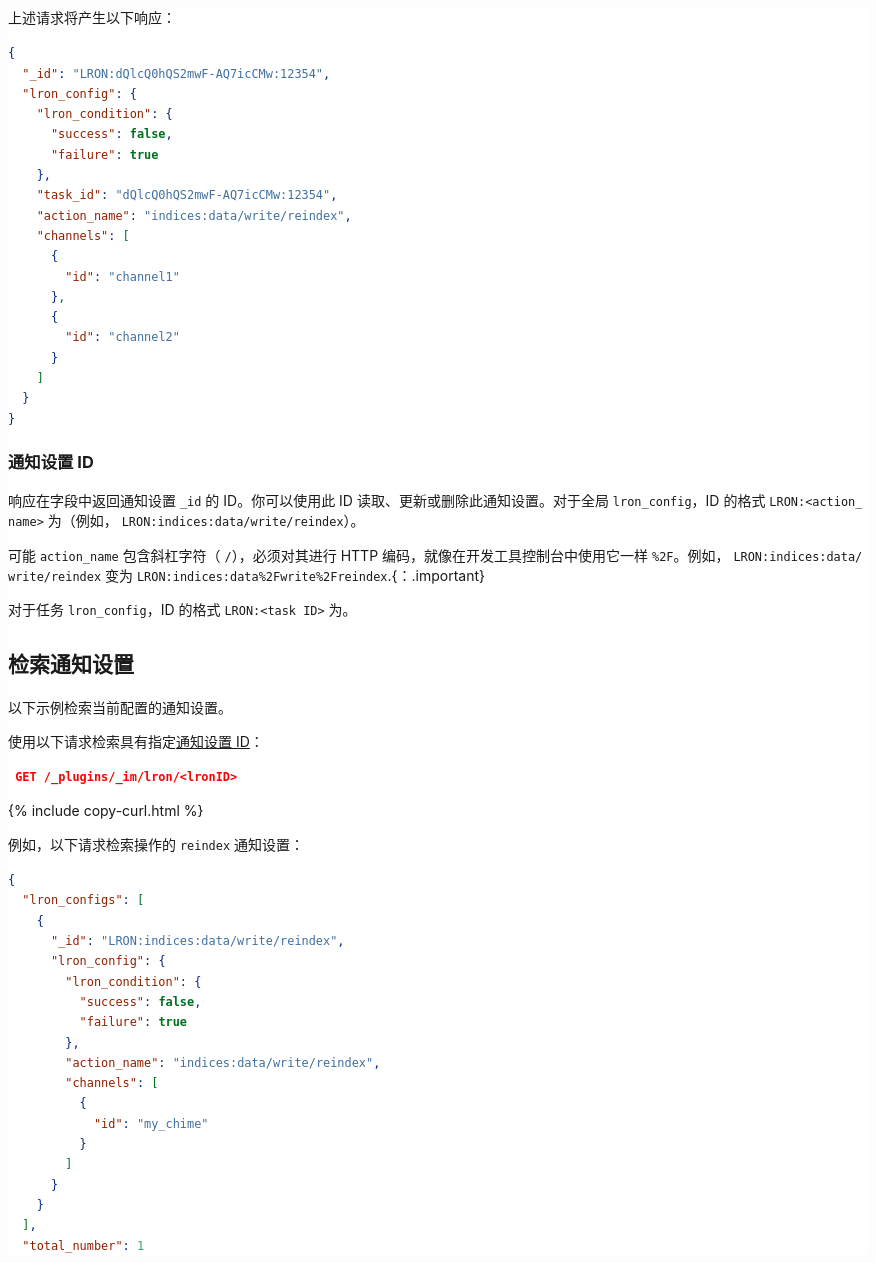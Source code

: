
上述请求将产生以下响应：

```json
{
  "_id": "LRON:dQlcQ0hQS2mwF-AQ7icCMw:12354",
  "lron_config": {
    "lron_condition": {
      "success": false,
      "failure": true
    },
    "task_id": "dQlcQ0hQS2mwF-AQ7icCMw:12354",
    "action_name": "indices:data/write/reindex",
    "channels": [
      {
        "id": "channel1"
      },
      {
        "id": "channel2"
      }
    ]
  }
}
```

### 通知设置 ID

响应在字段中返回通知设置 `_id` 的 ID。你可以使用此 ID 读取、更新或删除此通知设置。对于全局 `lron_config`，ID 的格式 `LRON:<action_name>` 为（例如， `LRON:indices:data/write/reindex`）。

可能 `action_name` 包含斜杠字符（ `/`），必须对其进行 HTTP 编码，就像在开发工具控制台中使用它一样 `%2F`。例如， `LRON:indices:data/write/reindex` 变为 `LRON:indices:data%2Fwrite%2Freindex`.{：.important}

对于任务 `lron_config`，ID 的格式 `LRON:<task ID>` 为。

## 检索通知设置

以下示例检索当前配置的通知设置。

使用以下请求检索具有指定[通知设置 ID](#notification-setting-id)：

```json
 GET /_plugins/_im/lron/<lronID>
```
{% include copy-curl.html %}

例如，以下请求检索操作的 `reindex` 通知设置：

```json
{
  "lron_configs": [
    {
      "_id": "LRON:indices:data/write/reindex",
      "lron_config": {
        "lron_condition": {
          "success": false,
          "failure": true
        },
        "action_name": "indices:data/write/reindex",
        "channels": [
          {
            "id": "my_chime"
          }
        ]
      }
    }
  ],
  "total_number": 1
```